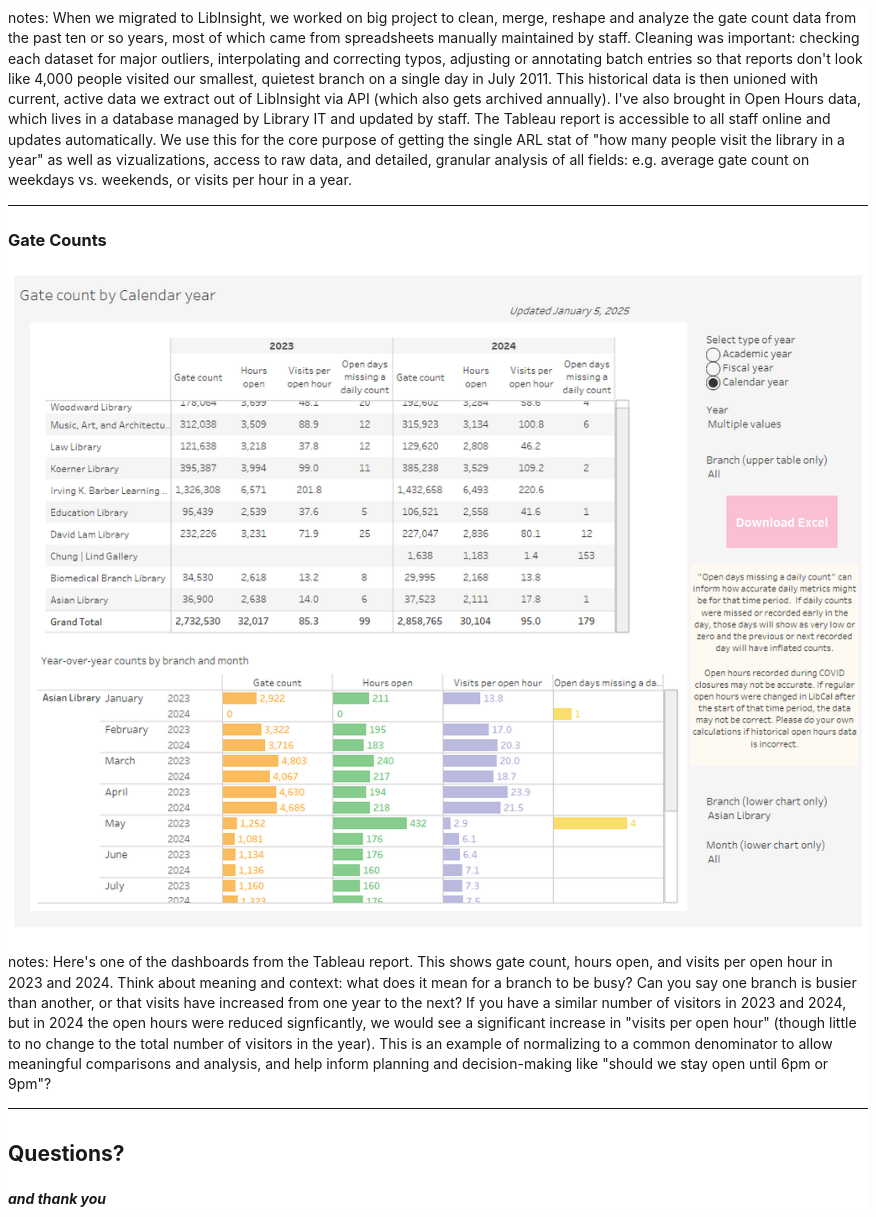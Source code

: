 notes: When we migrated to LibInsight, we worked on big project to clean, merge, reshape and analyze the gate count data from the past ten or so years, most of which came from spreadsheets manually maintained by staff. Cleaning was important: checking each dataset for major outliers, interpolating and correcting typos, adjusting or annotating batch entries so that reports don't look like 4,000 people visited our smallest, quietest branch on a single day in July 2011. This historical data is then unioned with current, active data we extract out of LibInsight via API (which also gets archived annually). I've also brought in Open Hours data, which lives in a database managed by Library IT and updated by staff. The Tableau report is accessible to all staff online and updates automatically. We use this for the core purpose of getting the single ARL stat of "how many people visit the library in a year" as well as vizualizations, access to raw data, and detailed, granular analysis of all fields: e.g. average gate count on weekdays vs. weekends, or visits per hour in a year.

---

### Gate Counts
![Gate count workflow](media/tableau-gate-count-by-year.png)

notes: Here's one of the dashboards from the Tableau report. This shows gate count, hours open, and visits per open hour in 2023 and 2024. Think about meaning and context: what does it mean for a branch to be busy? Can you say one branch is busier than another, or that visits have increased from one year to the next? If you have a similar number of visitors in 2023 and 2024, but in 2024 the open hours were reduced signficantly, we would see a significant increase in "visits per open hour" (though little to no change to the total number of visitors in the year). This is an example of normalizing to a common denominator to allow meaningful comparisons and analysis, and help inform planning and decision-making like "should we stay open until 6pm or 9pm"?

---

## Questions?
#### _and thank you_
